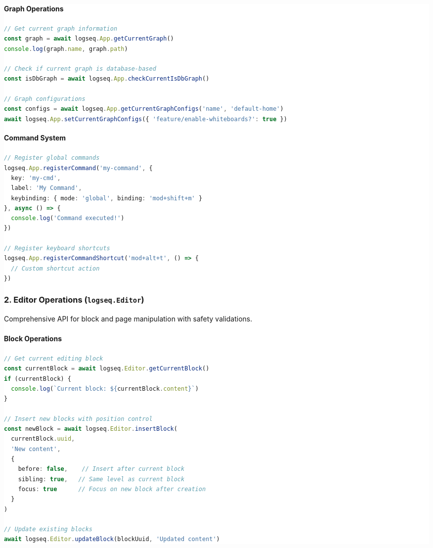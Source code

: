 #### Graph Operations
```typescript
// Get current graph information
const graph = await logseq.App.getCurrentGraph()
console.log(graph.name, graph.path)

// Check if current graph is database-based
const isDbGraph = await logseq.App.checkCurrentIsDbGraph()

// Graph configurations
const configs = await logseq.App.getCurrentGraphConfigs('name', 'default-home')
await logseq.App.setCurrentGraphConfigs({ 'feature/enable-whiteboards?': true })
```

#### Command System
```typescript
// Register global commands
logseq.App.registerCommand('my-command', {
  key: 'my-cmd',
  label: 'My Command',
  keybinding: { mode: 'global', binding: 'mod+shift+m' }
}, async () => {
  console.log('Command executed!')
})

// Register keyboard shortcuts
logseq.App.registerCommandShortcut('mod+alt+t', () => {
  // Custom shortcut action
})
```

### 2. Editor Operations (`logseq.Editor`)

Comprehensive API for block and page manipulation with safety validations.

#### Block Operations
```typescript
// Get current editing block
const currentBlock = await logseq.Editor.getCurrentBlock()
if (currentBlock) {
  console.log(`Current block: ${currentBlock.content}`)
}

// Insert new blocks with position control
const newBlock = await logseq.Editor.insertBlock(
  currentBlock.uuid, 
  'New content', 
  { 
    before: false,    // Insert after current block
    sibling: true,   // Same level as current block
    focus: true      // Focus on new block after creation
  }
)

// Update existing blocks
await logseq.Editor.updateBlock(blockUuid, 'Updated content')
```
